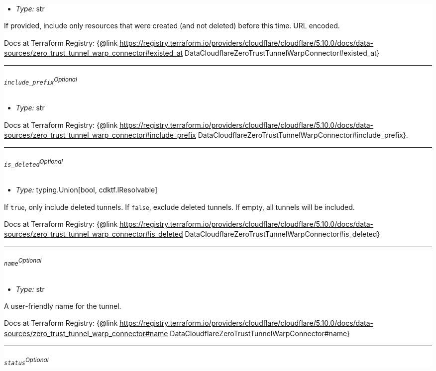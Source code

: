 - *Type:* str

If provided, include only resources that were created (and not deleted) before this time. URL encoded.

Docs at Terraform Registry: {@link https://registry.terraform.io/providers/cloudflare/cloudflare/5.10.0/docs/data-sources/zero_trust_tunnel_warp_connector#existed_at DataCloudflareZeroTrustTunnelWarpConnector#existed_at}

---

###### `include_prefix`<sup>Optional</sup> <a name="include_prefix" id="@cdktf/provider-cloudflare.dataCloudflareZeroTrustTunnelWarpConnector.DataCloudflareZeroTrustTunnelWarpConnector.putFilter.parameter.includePrefix"></a>

- *Type:* str

Docs at Terraform Registry: {@link https://registry.terraform.io/providers/cloudflare/cloudflare/5.10.0/docs/data-sources/zero_trust_tunnel_warp_connector#include_prefix DataCloudflareZeroTrustTunnelWarpConnector#include_prefix}.

---

###### `is_deleted`<sup>Optional</sup> <a name="is_deleted" id="@cdktf/provider-cloudflare.dataCloudflareZeroTrustTunnelWarpConnector.DataCloudflareZeroTrustTunnelWarpConnector.putFilter.parameter.isDeleted"></a>

- *Type:* typing.Union[bool, cdktf.IResolvable]

If `true`, only include deleted tunnels. If `false`, exclude deleted tunnels. If empty, all tunnels will be included.

Docs at Terraform Registry: {@link https://registry.terraform.io/providers/cloudflare/cloudflare/5.10.0/docs/data-sources/zero_trust_tunnel_warp_connector#is_deleted DataCloudflareZeroTrustTunnelWarpConnector#is_deleted}

---

###### `name`<sup>Optional</sup> <a name="name" id="@cdktf/provider-cloudflare.dataCloudflareZeroTrustTunnelWarpConnector.DataCloudflareZeroTrustTunnelWarpConnector.putFilter.parameter.name"></a>

- *Type:* str

A user-friendly name for the tunnel.

Docs at Terraform Registry: {@link https://registry.terraform.io/providers/cloudflare/cloudflare/5.10.0/docs/data-sources/zero_trust_tunnel_warp_connector#name DataCloudflareZeroTrustTunnelWarpConnector#name}

---

###### `status`<sup>Optional</sup> <a name="status" id="@cdktf/provider-cloudflare.dataCloudflareZeroTrustTunnelWarpConnector.DataCloudflareZeroTrustTunnelWarpConnector.putFilter.parameter.status"></a>
